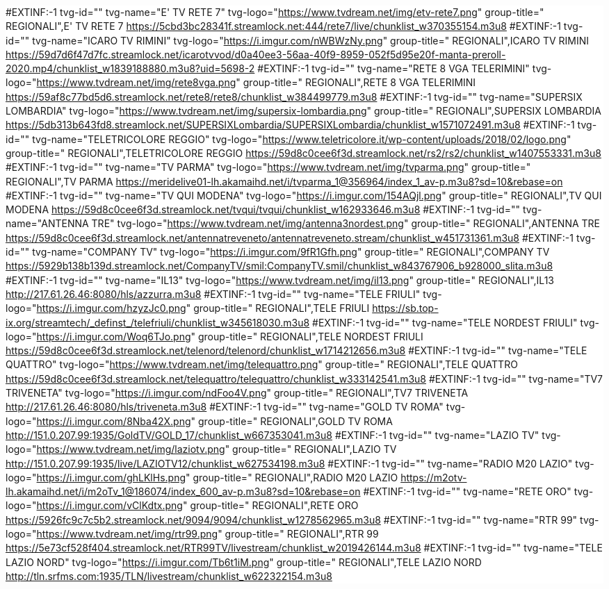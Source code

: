 #EXTINF:-1 tvg-id="" tvg-name="E' TV RETE 7" tvg-logo="https://www.tvdream.net/img/etv-rete7.png" group-title=" REGIONALI",E' TV RETE 7
https://5cbd3bc28341f.streamlock.net:444/rete7/live/chunklist_w370355154.m3u8
#EXTINF:-1 tvg-id="" tvg-name="ICARO TV RIMINI" tvg-logo="https://i.imgur.com/nWBWzNy.png" group-title=" REGIONALI",ICARO TV RIMINI
https://59d7d6f47d7fc.streamlock.net/icarotvvod/d0a40ee3-56aa-40f9-8959-052f5d95e20f-manta-preroll-2020.mp4/chunklist_w1839188880.m3u8?uid=5698-2
#EXTINF:-1 tvg-id="" tvg-name="RETE 8 VGA TELERIMINI" tvg-logo="https://www.tvdream.net/img/rete8vga.png" group-title=" REGIONALI",RETE 8 VGA TELERIMINI
https://59af8c77bd5d6.streamlock.net/rete8/rete8/chunklist_w384499779.m3u8
#EXTINF:-1 tvg-id="" tvg-name="SUPERSIX LOMBARDIA" tvg-logo="https://www.tvdream.net/img/supersix-lombardia.png" group-title=" REGIONALI",SUPERSIX LOMBARDIA
https://5db313b643fd8.streamlock.net/SUPERSIXLombardia/SUPERSIXLombardia/chunklist_w1571072491.m3u8
#EXTINF:-1 tvg-id="" tvg-name="TELETRICOLORE REGGIO" tvg-logo="https://www.teletricolore.it/wp-content/uploads/2018/02/logo.png" group-title=" REGIONALI",TELETRICOLORE REGGIO
https://59d8c0cee6f3d.streamlock.net/rs2/rs2/chunklist_w1407553331.m3u8
#EXTINF:-1 tvg-id="" tvg-name="TV PARMA" tvg-logo="https://www.tvdream.net/img/tvparma.png" group-title=" REGIONALI",TV PARMA
https://meridelive01-lh.akamaihd.net/i/tvparma_1@356964/index_1_av-p.m3u8?sd=10&rebase=on
#EXTINF:-1 tvg-id="" tvg-name="TV QUI MODENA" tvg-logo="https://i.imgur.com/154AQjl.png" group-title=" REGIONALI",TV QUI MODENA
https://59d8c0cee6f3d.streamlock.net/tvqui/tvqui/chunklist_w162933646.m3u8
#EXTINF:-1 tvg-id="" tvg-name="ANTENNA TRE" tvg-logo="https://www.tvdream.net/img/antenna3nordest.png" group-title=" REGIONALI",ANTENNA TRE
https://59d8c0cee6f3d.streamlock.net/antennatreveneto/antennatreveneto.stream/chunklist_w451731361.m3u8
#EXTINF:-1 tvg-id="" tvg-name="COMPANY TV" tvg-logo="https://i.imgur.com/9fR1Gfh.png" group-title=" REGIONALI",COMPANY TV
https://5929b138b139d.streamlock.net/CompanyTV/smil:CompanyTV.smil/chunklist_w843767906_b928000_slita.m3u8
#EXTINF:-1 tvg-id="" tvg-name="IL13" tvg-logo="https://www.tvdream.net/img/il13.png" group-title=" REGIONALI",IL13
http://217.61.26.46:8080/hls/azzurra.m3u8
#EXTINF:-1 tvg-id="" tvg-name="TELE FRIULI" tvg-logo="https://i.imgur.com/hzyzJc0.png" group-title=" REGIONALI",TELE FRIULI
https://sb.top-ix.org/streamtech/_definst_/telefriuli/chunklist_w345618030.m3u8
#EXTINF:-1 tvg-id="" tvg-name="TELE NORDEST FRIULI" tvg-logo="https://i.imgur.com/Woq6TJo.png" group-title=" REGIONALI",TELE NORDEST FRIULI
https://59d8c0cee6f3d.streamlock.net/telenord/telenord/chunklist_w1714212656.m3u8
#EXTINF:-1 tvg-id="" tvg-name="TELE QUATTRO" tvg-logo="https://www.tvdream.net/img/telequattro.png" group-title=" REGIONALI",TELE QUATTRO
https://59d8c0cee6f3d.streamlock.net/telequattro/telequattro/chunklist_w333142541.m3u8
#EXTINF:-1 tvg-id="" tvg-name="TV7 TRIVENETA" tvg-logo="https://i.imgur.com/ndFoo4V.png" group-title=" REGIONALI",TV7 TRIVENETA
http://217.61.26.46:8080/hls/triveneta.m3u8
#EXTINF:-1 tvg-id="" tvg-name="GOLD TV ROMA" tvg-logo="https://i.imgur.com/8Nba42X.png" group-title=" REGIONALI",GOLD TV ROMA
http://151.0.207.99:1935/GoldTV/GOLD_17/chunklist_w667353041.m3u8
#EXTINF:-1 tvg-id="" tvg-name="LAZIO TV" tvg-logo="https://www.tvdream.net/img/laziotv.png" group-title=" REGIONALI",LAZIO TV
http://151.0.207.99:1935/live/LAZIOTV12/chunklist_w627534198.m3u8
#EXTINF:-1 tvg-id="" tvg-name="RADIO M20 LAZIO" tvg-logo="https://i.imgur.com/ghLKlHs.png" group-title=" REGIONALI",RADIO M20 LAZIO
https://m2otv-lh.akamaihd.net/i/m2oTv_1@186074/index_600_av-p.m3u8?sd=10&rebase=on
#EXTINF:-1 tvg-id="" tvg-name="RETE ORO" tvg-logo="https://i.imgur.com/vClKdtx.png" group-title=" REGIONALI",RETE ORO
https://5926fc9c7c5b2.streamlock.net/9094/9094/chunklist_w1278562965.m3u8
#EXTINF:-1 tvg-id="" tvg-name="RTR 99" tvg-logo="https://www.tvdream.net/img/rtr99.png" group-title=" REGIONALI",RTR 99
https://5e73cf528f404.streamlock.net/RTR99TV/livestream/chunklist_w2019426144.m3u8
#EXTINF:-1 tvg-id="" tvg-name="TELE LAZIO NORD" tvg-logo="https://i.imgur.com/Tb6t1iM.png" group-title=" REGIONALI",TELE LAZIO NORD
http://tln.srfms.com:1935/TLN/livestream/chunklist_w622322154.m3u8